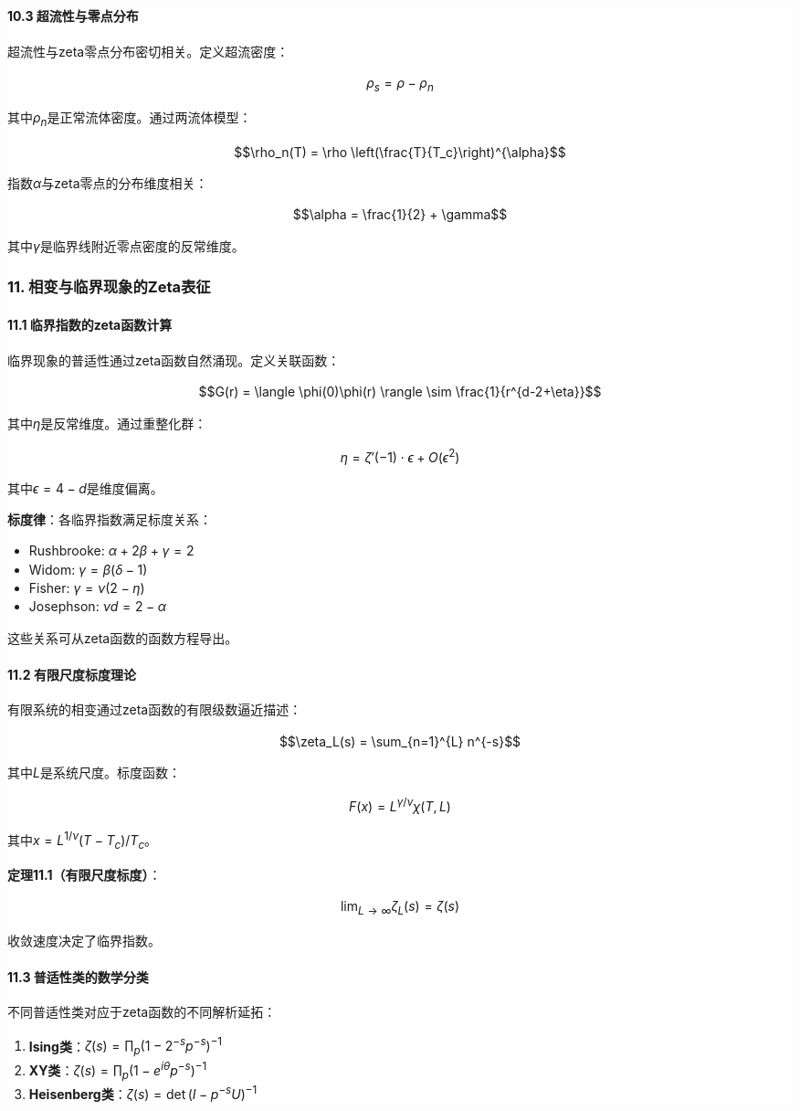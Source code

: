 #### 10.3 超流性与零点分布

超流性与zeta零点分布密切相关。定义超流密度：

$$\rho_s = \rho - \rho_n$$

其中$\rho_n$是正常流体密度。通过两流体模型：

$$\rho_n(T) = \rho \left(\frac{T}{T_c}\right)^{\alpha}$$

指数$\alpha$与zeta零点的分布维度相关：

$$\alpha = \frac{1}{2} + \gamma$$

其中$\gamma$是临界线附近零点密度的反常维度。

### 11. 相变与临界现象的Zeta表征

#### 11.1 临界指数的zeta函数计算

临界现象的普适性通过zeta函数自然涌现。定义关联函数：

$$G(r) = \langle \phi(0)\phi(r) \rangle \sim \frac{1}{r^{d-2+\eta}}$$

其中$\eta$是反常维度。通过重整化群：

$$\eta = \zeta'(-1) \cdot \epsilon + O(\epsilon^2)$$

其中$\epsilon = 4 - d$是维度偏离。

**标度律**：各临界指数满足标度关系：
- Rushbrooke: $\alpha + 2\beta + \gamma = 2$
- Widom: $\gamma = \beta(\delta - 1)$
- Fisher: $\gamma = \nu(2 - \eta)$
- Josephson: $\nu d = 2 - \alpha$

这些关系可从zeta函数的函数方程导出。

#### 11.2 有限尺度标度理论

有限系统的相变通过zeta函数的有限级数逼近描述：

$$\zeta_L(s) = \sum_{n=1}^{L} n^{-s}$$

其中$L$是系统尺度。标度函数：

$$F(x) = L^{\gamma/\nu} \chi(T, L)$$

其中$x = L^{1/\nu}(T - T_c)/T_c$。

**定理11.1（有限尺度标度）**：

$$\lim_{L \to \infty} \zeta_L(s) = \zeta(s)$$

收敛速度决定了临界指数。

#### 11.3 普适性类的数学分类

不同普适性类对应于zeta函数的不同解析延拓：

1. **Ising类**：$\zeta(s) = \prod_p (1-2^{-s}p^{-s})^{-1}$
2. **XY类**：$\zeta(s) = \prod_p (1-e^{i\theta}p^{-s})^{-1}$
3. **Heisenberg类**：$\zeta(s) = \det(I - p^{-s}U)^{-1}$
